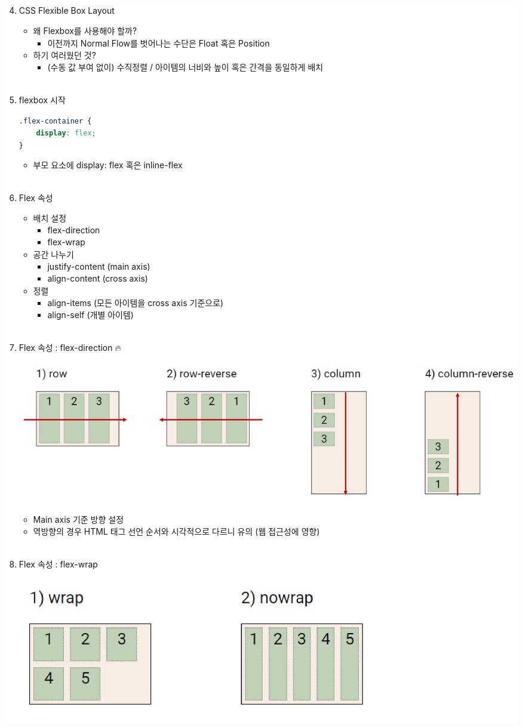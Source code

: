 4. CSS Flexible Box Layout
    - 왜 Flexbox를 사용해야 할까?
        - 이전까지 Normal Flow를 벗어나는 수단은 Float 혹은 Position
    - 하기 여러웠던 것?
        - (수동 값 부여 없이) 수직정렬 / 아이템의 너비와 높이 혹은 간격을 동일하게 배치
<br><br>

5. flexbox 시작
    
    ```css
    .flex-container {
    	display: flex;
    }
    ```
    
    - 부모 요소에 display: flex 혹은 inline-flex
<br><br>

6. Flex 속성
    - 배치 설정
        - flex-direction
        - flex-wrap
    - 공간 나누기
        - justify-content (main axis)
        - align-content (cross axis)
    - 정렬
        - align-items (모든 아이템을 cross axis 기준으로)
        - align-self (개별 아이템)
<br><br>

7. Flex 속성 : flex-direction 🔥
    
    ![flex-direction](./images/flex_dirction.png)
    
    - Main axis 기준 방향 설정
    - 역방향의 경우 HTML 태그 선언 순서와 시각적으로 다르니 유의 (웹 접근성에 영향)
<br><br>

8. Flex 속성 : flex-wrap
    
    ![flex-wrap](./images/flex_wrap.png)
    